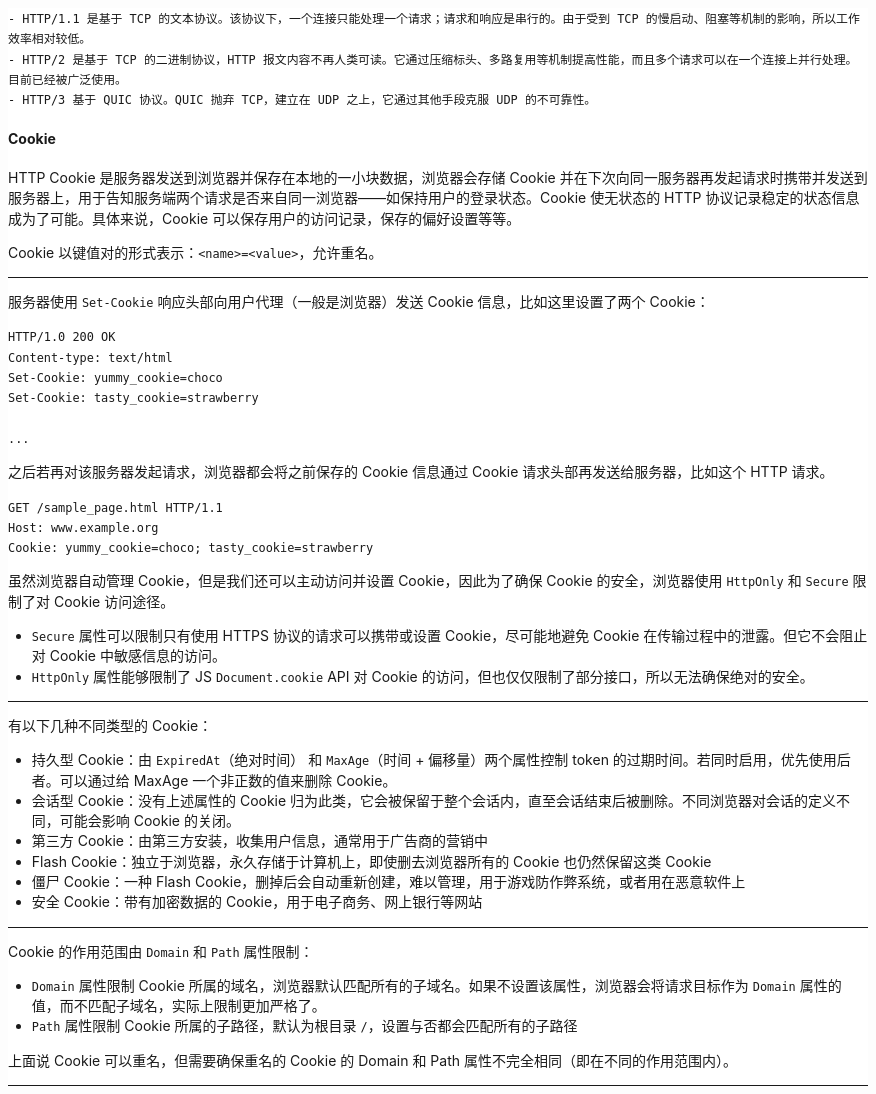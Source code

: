     - HTTP/1.1 是基于 TCP 的文本协议。该协议下，一个连接只能处理一个请求；请求和响应是串行的。由于受到 TCP 的慢启动、阻塞等机制的影响，所以工作效率相对较低。
    - HTTP/2 是基于 TCP 的二进制协议，HTTP 报文内容不再人类可读。它通过压缩标头、多路复用等机制提高性能，而且多个请求可以在一个连接上并行处理。目前已经被广泛使用。
    - HTTP/3 基于 QUIC 协议。QUIC 抛弃 TCP，建立在 UDP 之上，它通过其他手段克服 UDP 的不可靠性。

#### Cookie

HTTP Cookie 是服务器发送到浏览器并保存在本地的一小块数据，浏览器会存储 Cookie 并在下次向同一服务器再发起请求时携带并发送到服务器上，用于告知服务端两个请求是否来自同一浏览器——如保持用户的登录状态。Cookie 使无状态的 HTTP 协议记录稳定的状态信息成为了可能。具体来说，Cookie 可以保存用户的访问记录，保存的偏好设置等等。

Cookie 以键值对的形式表示：`<name>=<value>`，允许重名。

---
服务器使用 `Set-Cookie` 响应头部向用户代理（一般是浏览器）发送 Cookie 信息，比如这里设置了两个 Cookie：

``` http
HTTP/1.0 200 OK
Content-type: text/html
Set-Cookie: yummy_cookie=choco
Set-Cookie: tasty_cookie=strawberry

...

```

之后若再对该服务器发起请求，浏览器都会将之前保存的 Cookie 信息通过 Cookie 请求头部再发送给服务器，比如这个 HTTP 请求。

``` http
GET /sample_page.html HTTP/1.1
Host: www.example.org
Cookie: yummy_cookie=choco; tasty_cookie=strawberry
```

虽然浏览器自动管理 Cookie，但是我们还可以主动访问并设置 Cookie，因此为了确保 Cookie 的安全，浏览器使用 `HttpOnly` 和 `Secure` 限制了对 Cookie 访问途径。

- `Secure` 属性可以限制只有使用 HTTPS 协议的请求可以携带或设置 Cookie，尽可能地避免 Cookie 在传输过程中的泄露。但它不会阻止对 Cookie 中敏感信息的访问。
- `HttpOnly` 属性能够限制了 JS `Document.cookie` API 对 Cookie 的访问，但也仅仅限制了部分接口，所以无法确保绝对的安全。

---
有以下几种不同类型的 Cookie：

- 持久型 Cookie：由 `ExpiredAt`（绝对时间） 和 `MaxAge`（时间 + 偏移量）两个属性控制 token 的过期时间。若同时启用，优先使用后者。可以通过给 MaxAge 一个非正数的值来删除 Cookie。
- 会话型 Cookie：没有上述属性的 Cookie 归为此类，它会被保留于整个会话内，直至会话结束后被删除。不同浏览器对会话的定义不同，可能会影响 Cookie 的关闭。
- 第三方 Cookie：由第三方安装，收集用户信息，通常用于广告商的营销中
- Flash Cookie：独立于浏览器，永久存储于计算机上，即使删去浏览器所有的 Cookie 也仍然保留这类 Cookie
- 僵尸 Cookie：一种 Flash Cookie，删掉后会自动重新创建，难以管理，用于游戏防作弊系统，或者用在恶意软件上
- 安全 Cookie：带有加密数据的 Cookie，用于电子商务、网上银行等网站


---
Cookie 的作用范围由 `Domain` 和 `Path` 属性限制：

- `Domain` 属性限制 Cookie 所属的域名，浏览器默认匹配所有的子域名。如果不设置该属性，浏览器会将请求目标作为 `Domain` 属性的值，而不匹配子域名，实际上限制更加严格了。
- `Path` 属性限制 Cookie 所属的子路径，默认为根目录 `/`，设置与否都会匹配所有的子路径

上面说 Cookie 可以重名，但需要确保重名的 Cookie 的 Domain 和 Path 属性不完全相同（即在不同的作用范围内）。

---